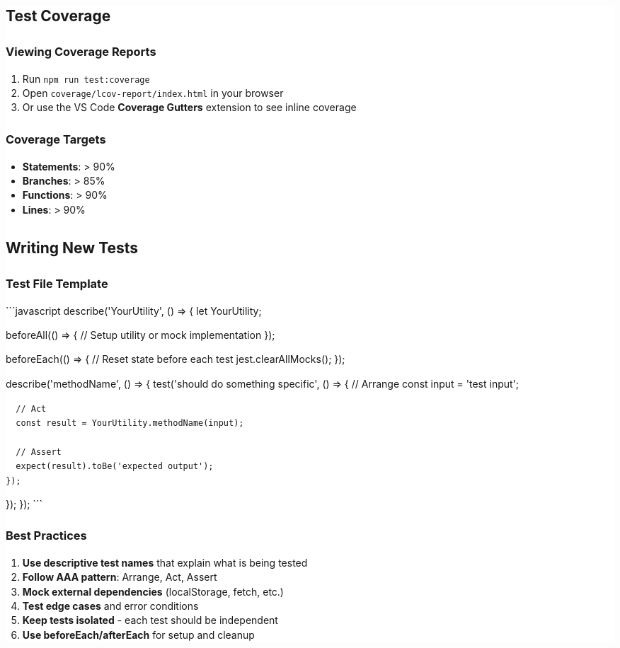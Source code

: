 ## Test Coverage

### Viewing Coverage Reports

1. Run `npm run test:coverage`
2. Open `coverage/lcov-report/index.html` in your browser
3. Or use the VS Code **Coverage Gutters** extension to see inline coverage

### Coverage Targets

- **Statements**: > 90%
- **Branches**: > 85%
- **Functions**: > 90%
- **Lines**: > 90%

## Writing New Tests

### Test File Template

\`\`\`javascript
describe('YourUtility', () => {
  let YourUtility;

  beforeAll(() => {
    // Setup utility or mock implementation
  });

  beforeEach(() => {
    // Reset state before each test
    jest.clearAllMocks();
  });

  describe('methodName', () => {
    test('should do something specific', () => {
      // Arrange
      const input = 'test input';
      
      // Act
      const result = YourUtility.methodName(input);
      
      // Assert
      expect(result).toBe('expected output');
    });
  });
});
\`\`\`

### Best Practices

1. **Use descriptive test names** that explain what is being tested
2. **Follow AAA pattern**: Arrange, Act, Assert
3. **Mock external dependencies** (localStorage, fetch, etc.)
4. **Test edge cases** and error conditions
5. **Keep tests isolated** - each test should be independent
6. **Use beforeEach/afterEach** for setup and cleanup
